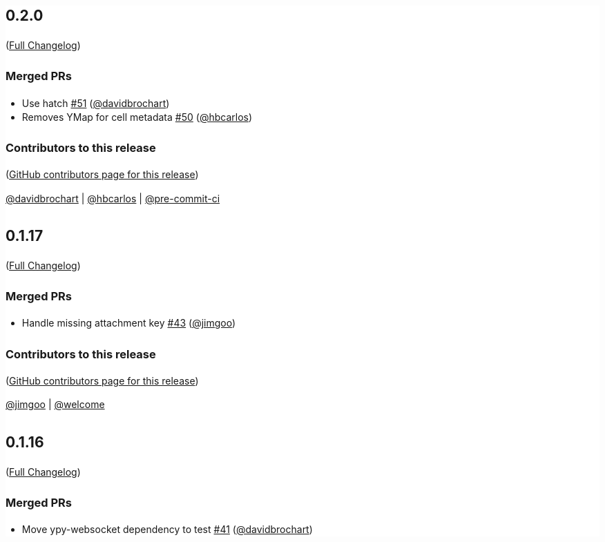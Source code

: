 ## 0.2.0

([Full Changelog](https://github.com/jupyter-server/jupyter_ydoc/compare/v0.1.17...55dc65afafb669d0a5552e485cf860d402740dc7))

### Merged PRs

- Use hatch [#51](https://github.com/jupyter-server/jupyter_ydoc/pull/51) ([@davidbrochart](https://github.com/davidbrochart))
- Removes YMap for cell metadata [#50](https://github.com/jupyter-server/jupyter_ydoc/pull/50) ([@hbcarlos](https://github.com/hbcarlos))

### Contributors to this release

([GitHub contributors page for this release](https://github.com/jupyter-server/jupyter_ydoc/graphs/contributors?from=2022-08-01&to=2022-09-26&type=c))

[@davidbrochart](https://github.com/search?q=repo%3Ajupyter-server%2Fjupyter_ydoc+involves%3Adavidbrochart+updated%3A2022-08-01..2022-09-26&type=Issues) | [@hbcarlos](https://github.com/search?q=repo%3Ajupyter-server%2Fjupyter_ydoc+involves%3Ahbcarlos+updated%3A2022-08-01..2022-09-26&type=Issues) | [@pre-commit-ci](https://github.com/search?q=repo%3Ajupyter-server%2Fjupyter_ydoc+involves%3Apre-commit-ci+updated%3A2022-08-01..2022-09-26&type=Issues)

## 0.1.17

([Full Changelog](https://github.com/jupyter-server/jupyter_ydoc/compare/v0.1.16...106ee079e2ad9ed7c8b25693932ad921e3ea3e20))

### Merged PRs

- Handle missing attachment key [#43](https://github.com/jupyter-server/jupyter_ydoc/pull/43) ([@jimgoo](https://github.com/jimgoo))

### Contributors to this release

([GitHub contributors page for this release](https://github.com/jupyter-server/jupyter_ydoc/graphs/contributors?from=2022-07-27&to=2022-08-01&type=c))

[@jimgoo](https://github.com/search?q=repo%3Ajupyter-server%2Fjupyter_ydoc+involves%3Ajimgoo+updated%3A2022-07-27..2022-08-01&type=Issues) | [@welcome](https://github.com/search?q=repo%3Ajupyter-server%2Fjupyter_ydoc+involves%3Awelcome+updated%3A2022-07-27..2022-08-01&type=Issues)

## 0.1.16

([Full Changelog](https://github.com/jupyter-server/jupyter_ydoc/compare/v0.1.15...780f8b8e898e31b6e82017a2bc2d04475728890f))

### Merged PRs

- Move ypy-websocket dependency to test [#41](https://github.com/jupyter-server/jupyter_ydoc/pull/41) ([@davidbrochart](https://github.com/davidbrochart))
